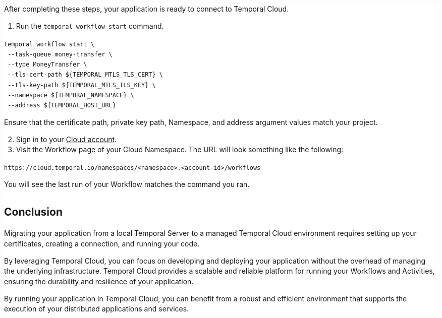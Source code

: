 After completing these steps, your application is ready to connect to Temporal Cloud.

1. Run the `temporal workflow start` command.

```command
temporal workflow start \
 --task-queue money-transfer \
 --type MoneyTransfer \
 --tls-cert-path ${TEMPORAL_MTLS_TLS_CERT} \
 --tls-key-path ${TEMPORAL_MTLS_TLS_KEY} \
 --namespace ${TEMPORAL_NAMESPACE} \
 --address ${TEMPORAL_HOST_URL}
```

Ensure that the certificate path, private key path, Namespace, and address argument values match your project.

2. Sign in to your [Cloud account](http://cloud.temporal.io).
3. Visit the Workflow page of your Cloud Namespace.
The URL will look something like the following:

```text
https://cloud.temporal.io/namespaces/<namespace>.<account-id>/workflows
```

You will see the last run of your Workflow matches the command you ran.

## Conclusion

Migrating your application from a local Temporal Server to a managed Temporal Cloud environment requires setting up your certificates, creating a connection, and running your code.

By leveraging Temporal Cloud, you can focus on developing and deploying your application without the overhead of managing the underlying infrastructure.
Temporal Cloud provides a scalable and reliable platform for running your Workflows and Activities, ensuring the durability and resilience of your application.

By running your application in Temporal Cloud, you can benefit from a robust and efficient environment that supports the execution of your distributed applications and services.
